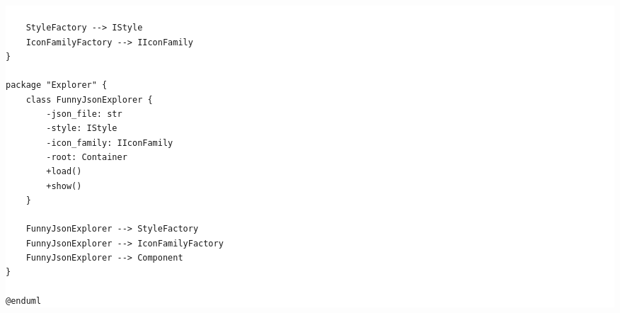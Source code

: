 ```plantuml

    StyleFactory --> IStyle
    IconFamilyFactory --> IIconFamily
}

package "Explorer" {
    class FunnyJsonExplorer {
        -json_file: str
        -style: IStyle
        -icon_family: IIconFamily
        -root: Container
        +load()
        +show()
    }

    FunnyJsonExplorer --> StyleFactory
    FunnyJsonExplorer --> IconFamilyFactory
    FunnyJsonExplorer --> Component
}

@enduml

```
